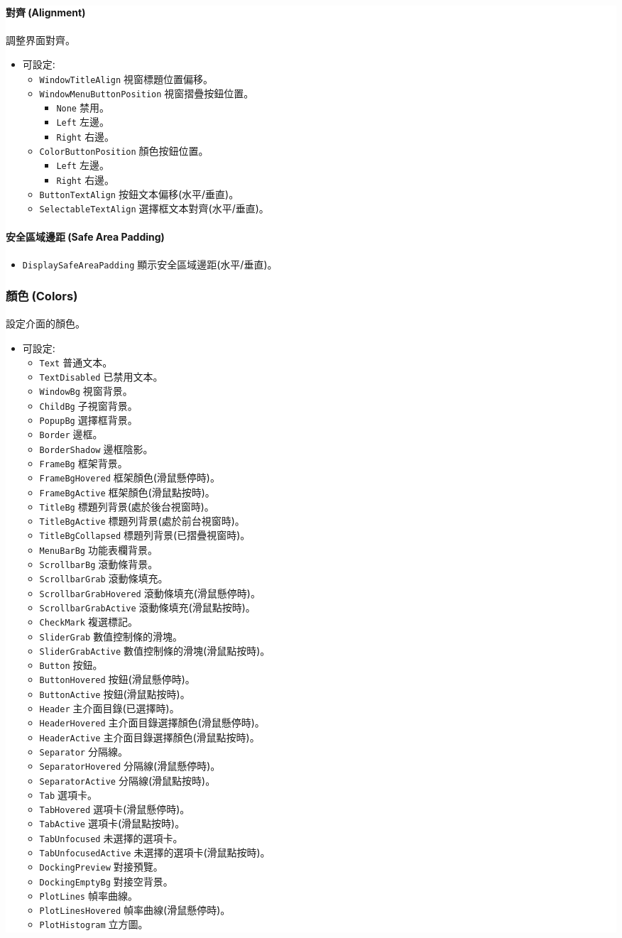 #### 對齊 (Alignment)

調整界面對齊。

- 可設定: 
  - `WindowTitleAlign` 視窗標題位置偏移。 
  - `WindowMenuButtonPosition` 視窗摺疊按鈕位置。 
    - `None` 禁用。
    - `Left` 左邊。
    - `Right` 右邊。
  - `ColorButtonPosition` 顏色按鈕位置。 
    - `Left` 左邊。
    - `Right` 右邊。
  - `ButtonTextAlign` 按鈕文本偏移(水平/垂直)。 
  - `SelectableTextAlign` 選擇框文本對齊(水平/垂直)。 

#### 安全區域邊距 (Safe Area Padding)

  - `DisplaySafeAreaPadding` 顯示安全區域邊距(水平/垂直)。 

### 顏色 (Colors)

設定介面的顏色。

- 可設定: 
  - `Text` 普通文本。
  - `TextDisabled` 已禁用文本。 
  - `WindowBg` 視窗背景。 
  - `ChildBg` 子視窗背景。 
  - `PopupBg` 選擇框背景。 
  - `Border` 邊框。
  - `BorderShadow` 邊框陰影。 
  - `FrameBg` 框架背景。 
  - `FrameBgHovered` 框架顏色(滑鼠懸停時)。 
  - `FrameBgActive` 框架顏色(滑鼠點按時)。 
  - `TitleBg` 標題列背景(處於後台視窗時)。 
  - `TitleBgActive` 標題列背景(處於前台視窗時)。 
  - `TitleBgCollapsed` 標題列背景(已摺疊視窗時)。 
  - `MenuBarBg` 功能表欄背景。 
  - `ScrollbarBg` 滾動條背景。 
  - `ScrollbarGrab` 滾動條填充。 
  - `ScrollbarGrabHovered` 滾動條填充(滑鼠懸停時)。 
  - `ScrollbarGrabActive` 滾動條填充(滑鼠點按時)。 
  - `CheckMark` 複選標記。 
  - `SliderGrab` 數值控制條的滑塊。 
  - `SliderGrabActive` 數值控制條的滑塊(滑鼠點按時)。 
  - `Button` 按鈕。
  - `ButtonHovered` 按鈕(滑鼠懸停時)。 
  - `ButtonActive` 按鈕(滑鼠點按時)。 
  - `Header` 主介面目錄(已選擇時)。
  - `HeaderHovered` 主介面目錄選擇顏色(滑鼠懸停時)。 
  - `HeaderActive` 主介面目錄選擇顏色(滑鼠點按時)。 
  - `Separator` 分隔線。
  - `SeparatorHovered` 分隔線(滑鼠懸停時)。 
  - `SeparatorActive` 分隔線(滑鼠點按時)。 
  - `Tab` 選項卡。
  - `TabHovered` 選項卡(滑鼠懸停時)。 
  - `TabActive` 選項卡(滑鼠點按時)。 
  - `TabUnfocused` 未選擇的選項卡。 
  - `TabUnfocusedActive` 未選擇的選項卡(滑鼠點按時)。 
  - `DockingPreview` 對接預覽。 
  - `DockingEmptyBg` 對接空背景。 
  - `PlotLines` 幀率曲線。 
  - `PlotLinesHovered` 幀率曲線(滑鼠懸停時)。 
  - `PlotHistogram` 立方圖。 